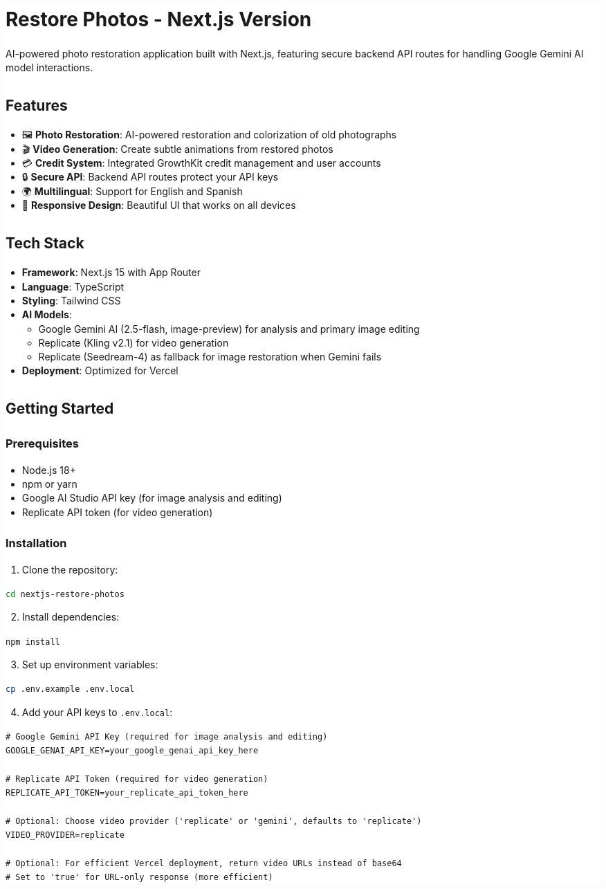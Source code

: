 # Restore Photos - Next.js Version

AI-powered photo restoration application built with Next.js, featuring secure backend API routes for handling Google Gemini AI model interactions.

## Features

- 🖼️ **Photo Restoration**: AI-powered restoration and colorization of old photographs
- 🎬 **Video Generation**: Create subtle animations from restored photos
- 💳 **Credit System**: Integrated GrowthKit credit management and user accounts
- 🔒 **Secure API**: Backend API routes protect your API keys
- 🌍 **Multilingual**: Support for English and Spanish
- 📱 **Responsive Design**: Beautiful UI that works on all devices

## Tech Stack

- **Framework**: Next.js 15 with App Router
- **Language**: TypeScript
- **Styling**: Tailwind CSS
- **AI Models**: 
  - Google Gemini AI (2.5-flash, image-preview) for analysis and primary image editing
  - Replicate (Kling v2.1) for video generation
  - Replicate (Seedream-4) as fallback for image restoration when Gemini fails
- **Deployment**: Optimized for Vercel

## Getting Started

### Prerequisites

- Node.js 18+ 
- npm or yarn
- Google AI Studio API key (for image analysis and editing)
- Replicate API token (for video generation)

### Installation

1. Clone the repository:
```bash
cd nextjs-restore-photos
```

2. Install dependencies:
```bash
npm install
```

3. Set up environment variables:
```bash
cp .env.example .env.local
```

4. Add your API keys to `.env.local`:
```
# Google Gemini API Key (required for image analysis and editing)
GOOGLE_GENAI_API_KEY=your_google_genai_api_key_here

# Replicate API Token (required for video generation)
REPLICATE_API_TOKEN=your_replicate_api_token_here

# Optional: Choose video provider ('replicate' or 'gemini', defaults to 'replicate')
VIDEO_PROVIDER=replicate

# Optional: For efficient Vercel deployment, return video URLs instead of base64
# Set to 'true' for URL-only response (more efficient)
```